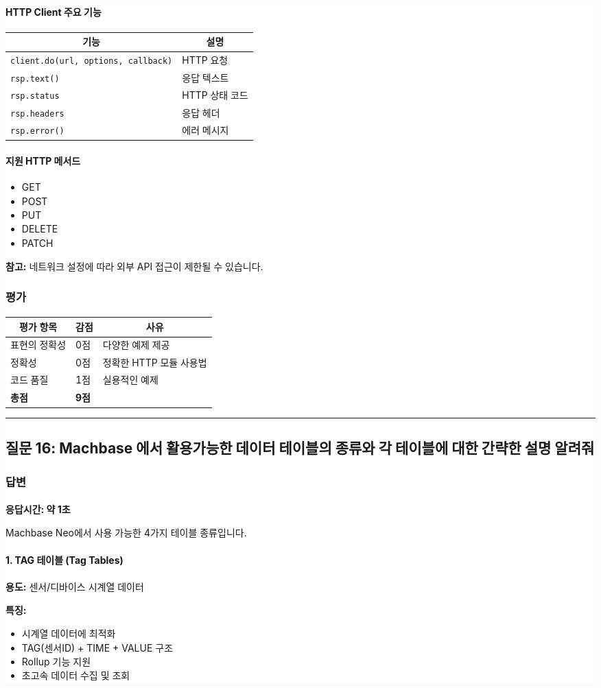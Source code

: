#### HTTP Client 주요 기능

| 기능 | 설명 |
|------|------|
| `client.do(url, options, callback)` | HTTP 요청 |
| `rsp.text()` | 응답 텍스트 |
| `rsp.status` | HTTP 상태 코드 |
| `rsp.headers` | 응답 헤더 |
| `rsp.error()` | 에러 메시지 |

#### 지원 HTTP 메서드

- GET
- POST
- PUT
- DELETE
- PATCH

**참고:** 네트워크 설정에 따라 외부 API 접근이 제한될 수 있습니다.

### 평가
| 평가 항목 | 감점 | 사유 |
|-----------|------|------|
| 표현의 정확성 | 0점 | 다양한 예제 제공 |
| 정확성 | 0점 | 정확한 HTTP 모듈 사용법 |
| 코드 품질 | 1점 | 실용적인 예제 |
| **총점** | **9점** | |

---

## 질문 16: Machbase 에서 활용가능한 데이터 테이블의 종류와 각 테이블에 대한 간략한 설명 알려줘

### 답변
**응답시간: 약 1초**

Machbase Neo에서 사용 가능한 4가지 테이블 종류입니다.

#### 1. TAG 테이블 (Tag Tables)

**용도:** 센서/디바이스 시계열 데이터

**특징:**
- 시계열 데이터에 최적화
- TAG(센서ID) + TIME + VALUE 구조
- Rollup 기능 지원
- 초고속 데이터 수집 및 조회
